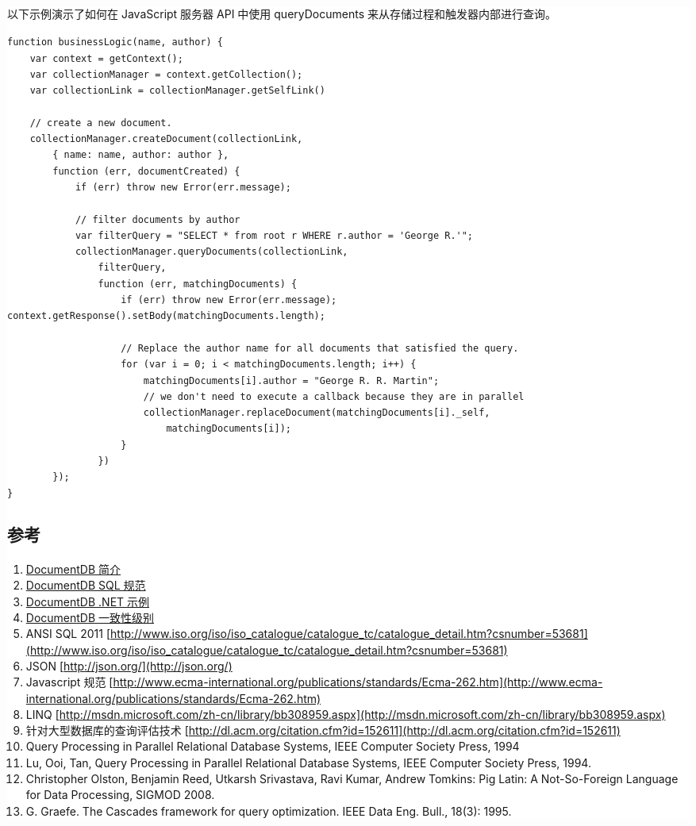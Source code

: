 以下示例演示了如何在 JavaScript 服务器 API 中使用 queryDocuments 来从存储过程和触发器内部进行查询。

    function businessLogic(name, author) {
        var context = getContext();
        var collectionManager = context.getCollection();
        var collectionLink = collectionManager.getSelfLink()

        // create a new document.
        collectionManager.createDocument(collectionLink,
            { name: name, author: author },
            function (err, documentCreated) {
                if (err) throw new Error(err.message);

                // filter documents by author
                var filterQuery = "SELECT * from root r WHERE r.author = 'George R.'";
                collectionManager.queryDocuments(collectionLink,
                    filterQuery,
                    function (err, matchingDocuments) {
                        if (err) throw new Error(err.message);
    context.getResponse().setBody(matchingDocuments.length);

                        // Replace the author name for all documents that satisfied the query.
                        for (var i = 0; i < matchingDocuments.length; i++) {
                            matchingDocuments[i].author = "George R. R. Martin";
                            // we don't need to execute a callback because they are in parallel
                            collectionManager.replaceDocument(matchingDocuments[i]._self,
                                matchingDocuments[i]);
                        }
                    })
            });
    }

## <a id="References"></a>参考
1. [DocumentDB 简介][introduction]
2. [DocumentDB SQL 规范](http://go.microsoft.com/fwlink/p/?LinkID=510612)
3. [DocumentDB .NET 示例](https://github.com/Azure/azure-documentdb-net)
4. [DocumentDB 一致性级别][consistency-levels]
5. ANSI SQL 2011 [http://www.iso.org/iso/iso_catalogue/catalogue_tc/catalogue_detail.htm?csnumber=53681](http://www.iso.org/iso/iso_catalogue/catalogue_tc/catalogue_detail.htm?csnumber=53681)
6. JSON [http://json.org/](http://json.org/)
7. Javascript 规范 [http://www.ecma-international.org/publications/standards/Ecma-262.htm](http://www.ecma-international.org/publications/standards/Ecma-262.htm) 
8. LINQ [http://msdn.microsoft.com/zh-cn/library/bb308959.aspx](http://msdn.microsoft.com/zh-cn/library/bb308959.aspx) 
9. 针对大型数据库的查询评估技术 [http://dl.acm.org/citation.cfm?id=152611](http://dl.acm.org/citation.cfm?id=152611)
10. Query Processing in Parallel Relational Database Systems, IEEE Computer Society Press, 1994
11. Lu, Ooi, Tan, Query Processing in Parallel Relational Database Systems, IEEE Computer Society Press, 1994.
12. Christopher Olston, Benjamin Reed, Utkarsh Srivastava, Ravi Kumar, Andrew Tomkins: Pig Latin: A Not-So-Foreign Language for Data Processing, SIGMOD 2008.
13. G. Graefe. The Cascades framework for query optimization. IEEE Data Eng. Bull., 18(3): 1995.

[1]: ./media/documentdb-sql-query/sql-query1.png
[introduction]: /documentation/articles/documentdb-introduction/
[consistency-levels]: /documentation/articles/documentdb-consistency-levels/

